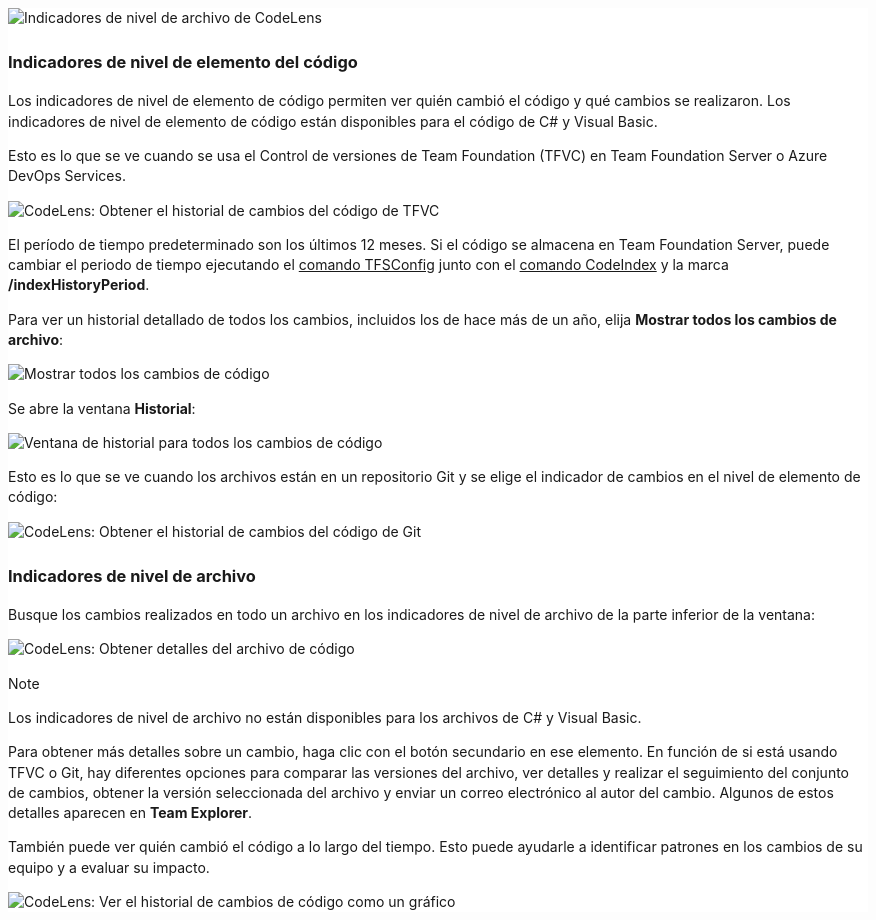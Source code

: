 ![Indicadores de nivel de archivo de CodeLens](../ide/media/almcodelensfilelevelindicators.png)

### <a name="code-element-level-indicators"></a>Indicadores de nivel de elemento del código

Los indicadores de nivel de elemento de código permiten ver quién cambió el código y qué cambios se realizaron. Los indicadores de nivel de elemento de código están disponibles para el código de C# y Visual Basic.

Esto es lo que se ve cuando se usa el Control de versiones de Team Foundation (TFVC) en Team Foundation Server o Azure DevOps Services.

![CodeLens: Obtener el historial de cambios del código de TFVC](../ide/media/codelens-code-changes.png)

El período de tiempo predeterminado son los últimos 12 meses. Si el código se almacena en Team Foundation Server, puede cambiar el periodo de tiempo ejecutando el [comando TFSConfig](/azure/devops/server/command-line/tfsconfig-cmd) junto con el [comando CodeIndex](../ide/codeindex-command.md) y la marca **/indexHistoryPeriod**.

Para ver un historial detallado de todos los cambios, incluidos los de hace más de un año, elija **Mostrar todos los cambios de archivo**:

![Mostrar todos los cambios de código](../ide/media/codelens-show-all-file-changes.png)

Se abre la ventana **Historial**:

![Ventana de historial para todos los cambios de código](../ide/media/codelenscodechangeshistory.png)

Esto es lo que se ve cuando los archivos están en un repositorio Git y se elige el indicador de cambios en el nivel de elemento de código:

![CodeLens: Obtener el historial de cambios del código de Git](../ide/media/codelens-code-changes-git.png)

### <a name="file-level-indicators"></a>Indicadores de nivel de archivo

Busque los cambios realizados en todo un archivo en los indicadores de nivel de archivo de la parte inferior de la ventana:

![CodeLens: Obtener detalles del archivo de código](../ide/media/codelens-file-level.png)

> [!NOTE]
> Los indicadores de nivel de archivo no están disponibles para los archivos de C# y Visual Basic.

Para obtener más detalles sobre un cambio, haga clic con el botón secundario en ese elemento. En función de si está usando TFVC o Git, hay diferentes opciones para comparar las versiones del archivo, ver detalles y realizar el seguimiento del conjunto de cambios, obtener la versión seleccionada del archivo y enviar un correo electrónico al autor del cambio. Algunos de estos detalles aparecen en **Team Explorer**.

También puede ver quién cambió el código a lo largo del tiempo. Esto puede ayudarle a identificar patrones en los cambios de su equipo y a evaluar su impacto.

![CodeLens: Ver el historial de cambios de código como un gráfico](../ide/media/codelens.png)
